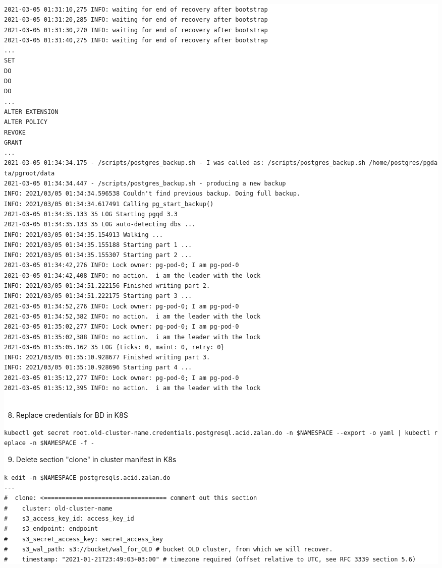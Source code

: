```
2021-03-05 01:31:10,275 INFO: waiting for end of recovery after bootstrap
2021-03-05 01:31:20,285 INFO: waiting for end of recovery after bootstrap
2021-03-05 01:31:30,270 INFO: waiting for end of recovery after bootstrap
2021-03-05 01:31:40,275 INFO: waiting for end of recovery after bootstrap
...
SET
DO
DO
DO
...
ALTER EXTENSION
ALTER POLICY
REVOKE
GRANT
...
2021-03-05 01:34:34.175 - /scripts/postgres_backup.sh - I was called as: /scripts/postgres_backup.sh /home/postgres/pgdata/pgroot/data
2021-03-05 01:34:34.447 - /scripts/postgres_backup.sh - producing a new backup
INFO: 2021/03/05 01:34:34.596538 Couldn't find previous backup. Doing full backup.
INFO: 2021/03/05 01:34:34.617491 Calling pg_start_backup()
2021-03-05 01:34:35.133 35 LOG Starting pgqd 3.3
2021-03-05 01:34:35.133 35 LOG auto-detecting dbs ...
INFO: 2021/03/05 01:34:35.154913 Walking ...
INFO: 2021/03/05 01:34:35.155188 Starting part 1 ...
INFO: 2021/03/05 01:34:35.155307 Starting part 2 ...
2021-03-05 01:34:42,276 INFO: Lock owner: pg-pod-0; I am pg-pod-0
2021-03-05 01:34:42,408 INFO: no action.  i am the leader with the lock
INFO: 2021/03/05 01:34:51.222156 Finished writing part 2.
INFO: 2021/03/05 01:34:51.222175 Starting part 3 ...
2021-03-05 01:34:52,276 INFO: Lock owner: pg-pod-0; I am pg-pod-0
2021-03-05 01:34:52,382 INFO: no action.  i am the leader with the lock
2021-03-05 01:35:02,277 INFO: Lock owner: pg-pod-0; I am pg-pod-0
2021-03-05 01:35:02,388 INFO: no action.  i am the leader with the lock
2021-03-05 01:35:05.162 35 LOG {ticks: 0, maint: 0, retry: 0}
INFO: 2021/03/05 01:35:10.928677 Finished writing part 3.
INFO: 2021/03/05 01:35:10.928696 Starting part 4 ...
2021-03-05 01:35:12,277 INFO: Lock owner: pg-pod-0; I am pg-pod-0
2021-03-05 01:35:12,395 INFO: no action.  i am the leader with the lock


```

8) Replace credentials for BD in K8S

```
kubectl get secret root.old-cluster-name.credentials.postgresql.acid.zalan.do -n $NAMESPACE --export -o yaml | kubectl replace -n $NAMESPACE -f -
```

9) Delete section "clone" in cluster manifest in K8s

```
k edit -n $NAMESPACE postgresqls.acid.zalan.do
---
#  clone: <================================== comment out this section
#    cluster: old-cluster-name
#    s3_access_key_id: access_key_id
#    s3_endpoint: endpoint
#    s3_secret_access_key: secret_access_key
#    s3_wal_path: s3://bucket/wal_for_OLD # bucket OLD cluster, from which we will recover.
#    timestamp: "2021-01-21T23:49:03+03:00" # timezone required (offset relative to UTC, see RFC 3339 section 5.6)
```
